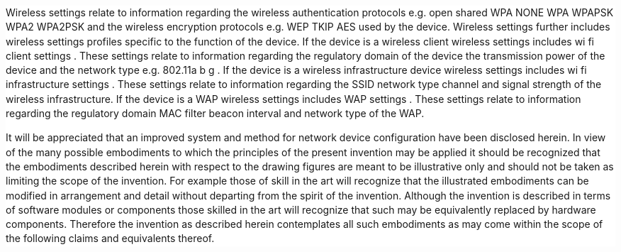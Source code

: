Wireless settings relate to information regarding the wireless authentication protocols e.g. open shared WPA NONE WPA WPAPSK WPA2 WPA2PSK and the wireless encryption protocols e.g. WEP TKIP AES used by the device. Wireless settings further includes wireless settings profiles specific to the function of the device. If the device is a wireless client wireless settings includes wi fi client settings . These settings relate to information regarding the regulatory domain of the device the transmission power of the device and the network type e.g. 802.11a b g . If the device is a wireless infrastructure device wireless settings includes wi fi infrastructure settings . These settings relate to information regarding the SSID network type channel and signal strength of the wireless infrastructure. If the device is a WAP wireless settings includes WAP settings . These settings relate to information regarding the regulatory domain MAC filter beacon interval and network type of the WAP.

It will be appreciated that an improved system and method for network device configuration have been disclosed herein. In view of the many possible embodiments to which the principles of the present invention may be applied it should be recognized that the embodiments described herein with respect to the drawing figures are meant to be illustrative only and should not be taken as limiting the scope of the invention. For example those of skill in the art will recognize that the illustrated embodiments can be modified in arrangement and detail without departing from the spirit of the invention. Although the invention is described in terms of software modules or components those skilled in the art will recognize that such may be equivalently replaced by hardware components. Therefore the invention as described herein contemplates all such embodiments as may come within the scope of the following claims and equivalents thereof.

